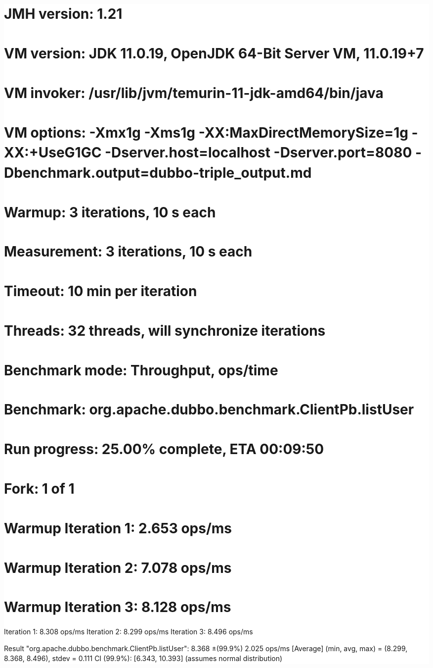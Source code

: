 
# JMH version: 1.21
# VM version: JDK 11.0.19, OpenJDK 64-Bit Server VM, 11.0.19+7
# VM invoker: /usr/lib/jvm/temurin-11-jdk-amd64/bin/java
# VM options: -Xmx1g -Xms1g -XX:MaxDirectMemorySize=1g -XX:+UseG1GC -Dserver.host=localhost -Dserver.port=8080 -Dbenchmark.output=dubbo-triple_output.md
# Warmup: 3 iterations, 10 s each
# Measurement: 3 iterations, 10 s each
# Timeout: 10 min per iteration
# Threads: 32 threads, will synchronize iterations
# Benchmark mode: Throughput, ops/time
# Benchmark: org.apache.dubbo.benchmark.ClientPb.listUser

# Run progress: 25.00% complete, ETA 00:09:50
# Fork: 1 of 1
# Warmup Iteration   1: 2.653 ops/ms
# Warmup Iteration   2: 7.078 ops/ms
# Warmup Iteration   3: 8.128 ops/ms
Iteration   1: 8.308 ops/ms
Iteration   2: 8.299 ops/ms
Iteration   3: 8.496 ops/ms


Result "org.apache.dubbo.benchmark.ClientPb.listUser":
  8.368 ±(99.9%) 2.025 ops/ms [Average]
  (min, avg, max) = (8.299, 8.368, 8.496), stdev = 0.111
  CI (99.9%): [6.343, 10.393] (assumes normal distribution)
